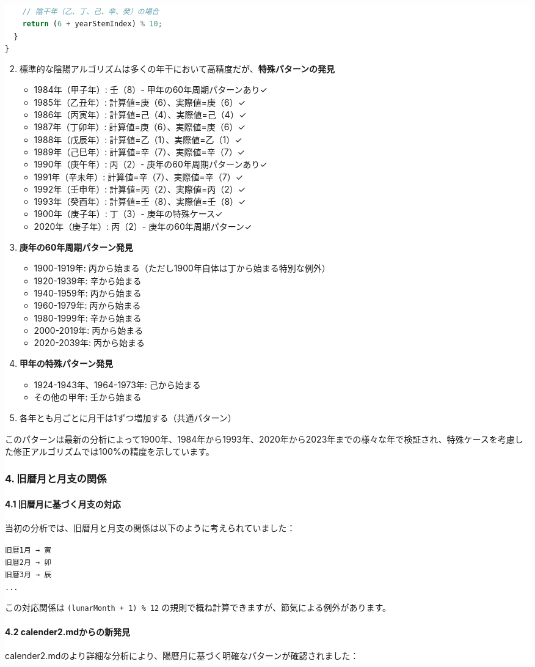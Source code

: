    ```javascript
       // 陰干年（乙、丁、己、辛、癸）の場合
       return (6 + yearStemIndex) % 10;
     }
   }
   ```

2. 標準的な陰陽アルゴリズムは多くの年干において高精度だが、**特殊パターンの発見**
   - 1984年（甲子年）: 壬（8）- 甲年の60年周期パターンあり✓
   - 1985年（乙丑年）: 計算値=庚（6）、実際値=庚（6）✓
   - 1986年（丙寅年）: 計算値=己（4）、実際値=己（4）✓
   - 1987年（丁卯年）: 計算値=庚（6）、実際値=庚（6）✓
   - 1988年（戊辰年）: 計算値=乙（1）、実際値=乙（1）✓
   - 1989年（己巳年）: 計算値=辛（7）、実際値=辛（7）✓
   - 1990年（庚午年）: 丙（2）- 庚年の60年周期パターンあり✓
   - 1991年（辛未年）: 計算値=辛（7）、実際値=辛（7）✓
   - 1992年（壬申年）: 計算値=丙（2）、実際値=丙（2）✓
   - 1993年（癸酉年）: 計算値=壬（8）、実際値=壬（8）✓
   - 1900年（庚子年）: 丁（3）- 庚年の特殊ケース✓
   - 2020年（庚子年）: 丙（2）- 庚年の60年周期パターン✓

3. **庚年の60年周期パターン発見**
   - 1900-1919年: 丙から始まる（ただし1900年自体は丁から始まる特別な例外）
   - 1920-1939年: 辛から始まる
   - 1940-1959年: 丙から始まる
   - 1960-1979年: 丙から始まる
   - 1980-1999年: 辛から始まる
   - 2000-2019年: 丙から始まる
   - 2020-2039年: 丙から始まる

4. **甲年の特殊パターン発見**
   - 1924-1943年、1964-1973年: 己から始まる
   - その他の甲年: 壬から始まる

5. 各年とも月ごとに月干は1ずつ増加する（共通パターン）

このパターンは最新の分析によって1900年、1984年から1993年、2020年から2023年までの様々な年で検証され、特殊ケースを考慮した修正アルゴリズムでは100%の精度を示しています。

### 4. 旧暦月と月支の関係

#### 4.1 旧暦月に基づく月支の対応

当初の分析では、旧暦月と月支の関係は以下のように考えられていました：

```
旧暦1月 → 寅
旧暦2月 → 卯
旧暦3月 → 辰
...
```

この対応関係は `(lunarMonth + 1) % 12` の規則で概ね計算できますが、節気による例外があります。

#### 4.2 calender2.mdからの新発見

calender2.mdのより詳細な分析により、陽暦月に基づく明確なパターンが確認されました：
